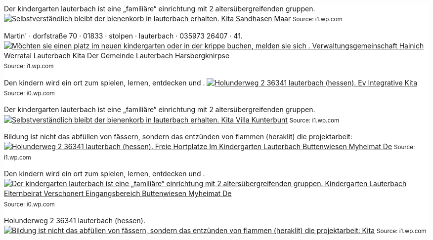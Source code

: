 Der kindergarten lauterbach ist eine „familiäre“ einrichtung mit 2 altersübergreifenden gruppen.
[![Selbstverständlich bleibt der bienenkorb in lauterbach erhalten. Kita Sandhasen Maar](https://i1.wp.com/encrypted-tbn0.gstatic.com/images?q=tbn:ANd9GcQhj5zHUiIzl7tdqhbuWrM1wchBjqIfh-Ucdg&amp;usqp=CAU "Kita Sandhasen Maar")](https://i1.wp.com/www.lauterbach-hessen.de/fileadmin/_processed_/e/8/csm_KitaSandhasenMaar6885_7d30ac2d31.jpg)
<small>Source: i1.wp.com</small>

Martin&#039; · dorfstraße 70 · 01833 · stolpen · lauterbach · 035973 26407 · 41.
[![Möchten sie einen platz im neuen kindergarten oder in der krippe buchen, melden sie sich . Verwaltungsgemeinschaft Hainich Werratal Lauterbach Kita Der Gemeinde Lauterbach Harsbergknirpse](https://i1.wp.com/encrypted-tbn0.gstatic.com/images?q=tbn:ANd9GcRIcss5kIeAdQe7etBS2VYDJJGCxCAXvjIYbB5bTlb9v6f3J3ZXDKFBtw3aqLojdr7scLk&amp;usqp=CAU "Verwaltungsgemeinschaft Hainich Werratal Lauterbach Kita Der Gemeinde Lauterbach Harsbergknirpse")](https://i1.wp.com/fotos.verwaltungsportal.de/seitengenerator/kita_lauterbach_041000.jpg)
<small>Source: i1.wp.com</small>

Den kindern wird ein ort zum spielen, lernen, entdecken und .
[![Holunderweg 2 36341 lauterbach (hessen). Ev Integrative Kita](https://i0.wp.com/encrypted-tbn0.gstatic.com/images?q=tbn:ANd9GcQraezCRrDDvz-0VYDJrkB9t2evn57nnvL4rvp7DatR93xZOU9taFOcUJ9GwNLjA-VirdM&amp;usqp=CAU "Ev Integrative Kita")](https://i0.wp.com/www.lauterbach-hessen.de/fileadmin/_processed_/csm_EvangelischeIntegrativeKita5_74e9a7cbf2.jpg)
<small>Source: i0.wp.com</small>

Der kindergarten lauterbach ist eine „familiäre“ einrichtung mit 2 altersübergreifenden gruppen.
[![Selbstverständlich bleibt der bienenkorb in lauterbach erhalten. Kita Villa Kunterbunt](https://i1.wp.com/encrypted-tbn0.gstatic.com/images?q=tbn:ANd9GcR_u-TgnwAD72w2CHanKmjbcPIdbs3qlvtlUEcsBUutzOFZBX00vpRdGOE74IPpHMo98UE&amp;usqp=CAU "Kita Villa Kunterbunt")](https://i1.wp.com/www.lauterbach-hessen.de/fileadmin/_processed_/0/9/csm_VillaKunterbunt2_abbd69f8e9.jpg)
<small>Source: i1.wp.com</small>

Bildung ist nicht das abfüllen von fässern, sondern das entzünden von flammen (heraklit) die projektarbeit:
[![Holunderweg 2 36341 lauterbach (hessen). Freie Hortplatze Im Kindergarten Lauterbach Buttenwiesen Myheimat De](https://i1.wp.com/encrypted-tbn0.gstatic.com/images?q=tbn:ANd9GcQflML3YOyIKsnpDBQNvMm4UR75mnv8cDymsw&amp;usqp=CAU "Freie Hortplatze Im Kindergarten Lauterbach Buttenwiesen Myheimat De")](https://i1.wp.com/media05.myheimat.de/2010/07/19/1166909_web.jpg?1286445600)
<small>Source: i1.wp.com</small>

Den kindern wird ein ort zum spielen, lernen, entdecken und .
[![Der kindergarten lauterbach ist eine „familiäre“ einrichtung mit 2 altersübergreifenden gruppen. Kindergarten Lauterbach Elternbeirat Verschonert Eingangsbereich Buttenwiesen Myheimat De](https://i0.wp.com/encrypted-tbn0.gstatic.com/images?q=tbn:ANd9GcRx56WH1qlzEtuySp6tL_OJqbiJlBE9lbXzBmJzervCs6ZuMwCwcporv-0QsyzedEkanwI&amp;usqp=CAU "Kindergarten Lauterbach Elternbeirat Verschonert Eingangsbereich Buttenwiesen Myheimat De")](https://i0.wp.com/media05.myheimat.de/2011/06/21/1663423_web.jpg?1308639084)
<small>Source: i0.wp.com</small>

Holunderweg 2 36341 lauterbach (hessen).
[![Bildung ist nicht das abfüllen von fässern, sondern das entzünden von flammen (heraklit) die projektarbeit: Kita](https://i1.wp.com/encrypted-tbn0.gstatic.com/images?q=tbn:ANd9GcSL4CSjJ1854IGcc22Th0gJgFQawsN2pd5xRQ&amp;usqp=CAU "Kita")](https://i1.wp.com/www.lauterbach-hessen.de/fileadmin/_processed_/csm_KitaLauterstrolche5_d06e8c07d9.jpg)
<small>Source: i1.wp.com</small>
